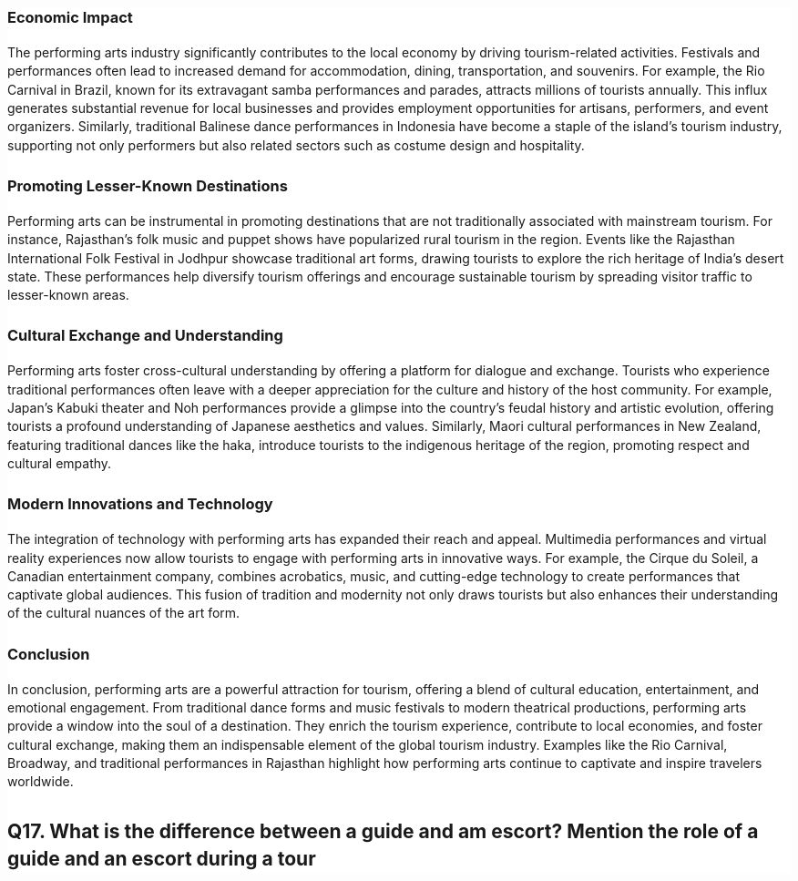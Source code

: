 ### Economic Impact

The performing arts industry significantly contributes to the local economy by driving tourism-related activities. Festivals and performances often lead to increased demand for accommodation, dining, transportation, and souvenirs. For example, the Rio Carnival in Brazil, known for its extravagant samba performances and parades, attracts millions of tourists annually. This influx generates substantial revenue for local businesses and provides employment opportunities for artisans, performers, and event organizers. Similarly, traditional Balinese dance performances in Indonesia have become a staple of the island’s tourism industry, supporting not only performers but also related sectors such as costume design and hospitality.

### Promoting Lesser-Known Destinations

Performing arts can be instrumental in promoting destinations that are not traditionally associated with mainstream tourism. For instance, Rajasthan’s folk music and puppet shows have popularized rural tourism in the region. Events like the Rajasthan International Folk Festival in Jodhpur showcase traditional art forms, drawing tourists to explore the rich heritage of India’s desert state. These performances help diversify tourism offerings and encourage sustainable tourism by spreading visitor traffic to lesser-known areas.

### Cultural Exchange and Understanding

Performing arts foster cross-cultural understanding by offering a platform for dialogue and exchange. Tourists who experience traditional performances often leave with a deeper appreciation for the culture and history of the host community. For example, Japan’s Kabuki theater and Noh performances provide a glimpse into the country’s feudal history and artistic evolution, offering tourists a profound understanding of Japanese aesthetics and values. Similarly, Maori cultural performances in New Zealand, featuring traditional dances like the haka, introduce tourists to the indigenous heritage of the region, promoting respect and cultural empathy.

### Modern Innovations and Technology

The integration of technology with performing arts has expanded their reach and appeal. Multimedia performances and virtual reality experiences now allow tourists to engage with performing arts in innovative ways. For example, the Cirque du Soleil, a Canadian entertainment company, combines acrobatics, music, and cutting-edge technology to create performances that captivate global audiences. This fusion of tradition and modernity not only draws tourists but also enhances their understanding of the cultural nuances of the art form.

### Conclusion

In conclusion, performing arts are a powerful attraction for tourism, offering a blend of cultural education, entertainment, and emotional engagement. From traditional dance forms and music festivals to modern theatrical productions, performing arts provide a window into the soul of a destination. They enrich the tourism experience, contribute to local economies, and foster cultural exchange, making them an indispensable element of the global tourism industry. Examples like the Rio Carnival, Broadway, and traditional performances in Rajasthan highlight how performing arts continue to captivate and inspire travelers worldwide.

## Q17. What is the difference between a guide and am escort? Mention the role of a guide and an escort during a tour

